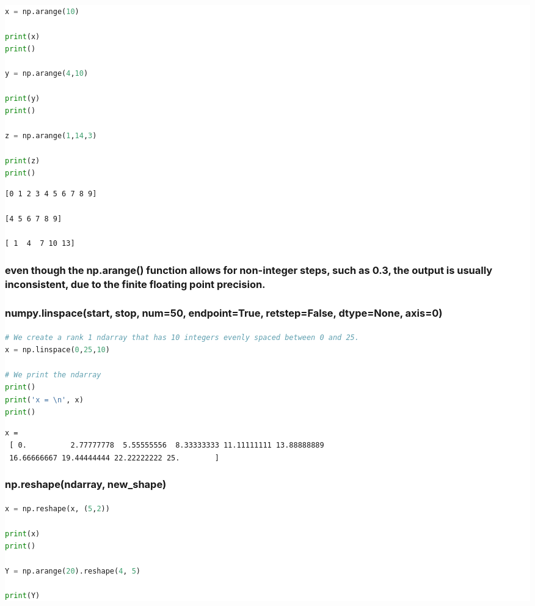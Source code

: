 
```python
x = np.arange(10)

print(x)
print()

y = np.arange(4,10)

print(y)
print()

z = np.arange(1,14,3)

print(z)
print()
```

    [0 1 2 3 4 5 6 7 8 9]
    
    [4 5 6 7 8 9]
    
    [ 1  4  7 10 13]
    


### even though the np.arange() function allows for non-integer steps, such as 0.3, the output is usually inconsistent, due to the finite floating point precision. 

### numpy.linspace(start, stop, num=50, endpoint=True, retstep=False, dtype=None, axis=0)


```python
# We create a rank 1 ndarray that has 10 integers evenly spaced between 0 and 25.
x = np.linspace(0,25,10)

# We print the ndarray
print()
print('x = \n', x)
print()
```

    
    x = 
     [ 0.          2.77777778  5.55555556  8.33333333 11.11111111 13.88888889
     16.66666667 19.44444444 22.22222222 25.        ]
    


### np.reshape(ndarray, new_shape)


```python
x = np.reshape(x, (5,2))

print(x)
print()

Y = np.arange(20).reshape(4, 5)

print(Y)
```
